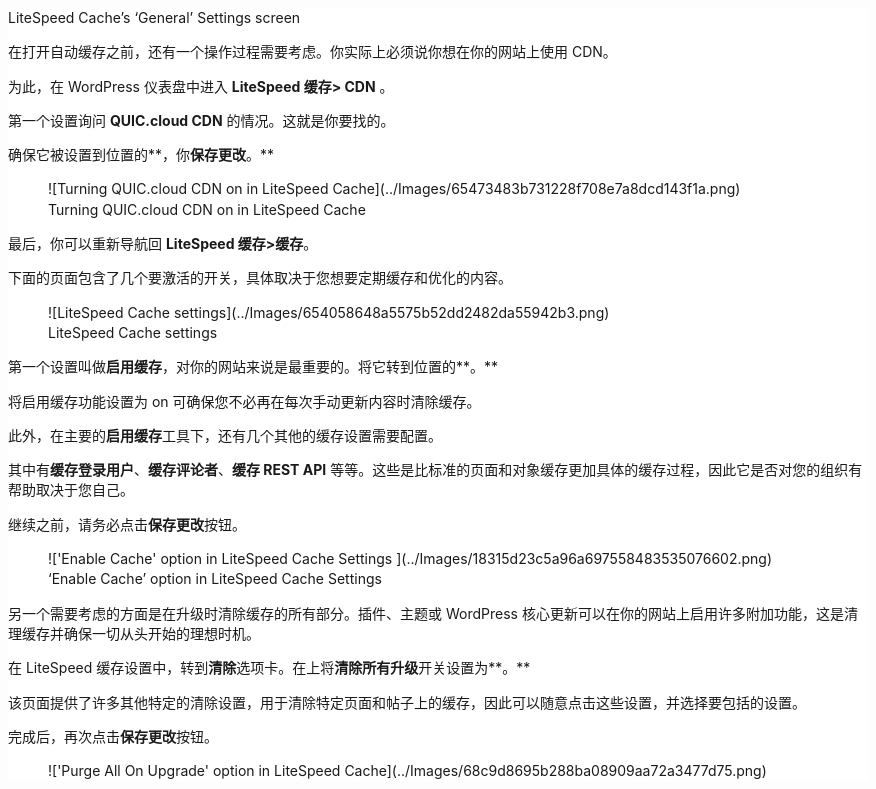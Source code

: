 <figcaption id="caption-attachment-87055" class="wp-caption-text">LiteSpeed Cache’s ‘General’ Settings screen</figcaption>

</figure>

在打开自动缓存之前，还有一个操作过程需要考虑。你实际上必须说你想在你的网站上使用 CDN。

为此，在 WordPress 仪表盘中进入 **LiteSpeed 缓存> CDN** 。

第一个设置询问 **QUIC.cloud CDN** 的情况。这就是你要找的。

确保它被设置到位置的**，你**保存更改**。**

<figure id="attachment_87054" aria-describedby="caption-attachment-87054" style="width: 1426px" class="wp-caption alignnone">![Turning QUIC.cloud CDN on in LiteSpeed Cache](../Images/65473483b731228f708e7a8dcd143f1a.png)

<figcaption id="caption-attachment-87054" class="wp-caption-text">Turning QUIC.cloud CDN on in LiteSpeed Cache</figcaption>

</figure>

最后，你可以重新导航回 **LiteSpeed 缓存>缓存**。

下面的页面包含了几个要激活的开关，具体取决于您想要定期缓存和优化的内容。

<figure id="attachment_87053" aria-describedby="caption-attachment-87053" style="width: 1425px" class="wp-caption alignnone">![LiteSpeed Cache settings](../Images/654058648a5575b52dd2482da55942b3.png)

<figcaption id="caption-attachment-87053" class="wp-caption-text">LiteSpeed Cache settings</figcaption>

</figure>

第一个设置叫做**启用缓存**，对你的网站来说是最重要的。将它转到位置的**。**

将启用缓存功能设置为 on 可确保您不必再在每次手动更新内容时清除缓存。

此外，在主要的**启用缓存**工具下，还有几个其他的缓存设置需要配置。

其中有**缓存登录用户**、**缓存评论者**、**缓存 REST API** 等等。这些是比标准的页面和对象缓存更加具体的缓存过程，因此它是否对您的组织有帮助取决于您自己。

继续之前，请务必点击**保存更改**按钮。

<figure id="attachment_87052" aria-describedby="caption-attachment-87052" style="width: 1901px" class="wp-caption alignnone">!['Enable Cache' option in LiteSpeed Cache Settings ](../Images/18315d23c5a96a697558483535076602.png)

<figcaption id="caption-attachment-87052" class="wp-caption-text">‘Enable Cache’ option in LiteSpeed Cache Settings</figcaption>

</figure>

另一个需要考虑的方面是在升级时清除缓存的所有部分。插件、主题或 WordPress 核心更新可以在你的网站上启用许多附加功能，这是清理缓存并确保一切从头开始的理想时机。

在 LiteSpeed 缓存设置中，转到**清除**选项卡。在上将**清除所有升级**开关设置为**。**

该页面提供了许多其他特定的清除设置，用于清除特定页面和帖子上的缓存，因此可以随意点击这些设置，并选择要包括的设置。

完成后，再次点击**保存更改**按钮。

<figure id="attachment_87051" aria-describedby="caption-attachment-87051" style="width: 1897px" class="wp-caption alignnone">!['Purge All On Upgrade' option in LiteSpeed Cache](../Images/68c9d8695b288ba08909aa72a3477d75.png)
